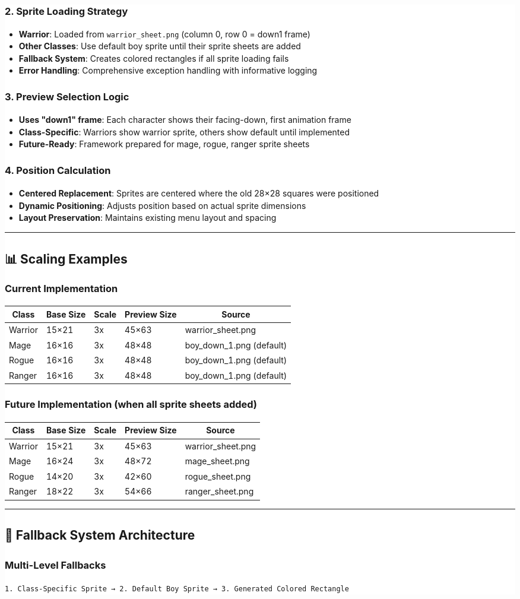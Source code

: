 ### **2. Sprite Loading Strategy**
- **Warrior**: Loaded from `warrior_sheet.png` (column 0, row 0 = down1 frame)
- **Other Classes**: Use default boy sprite until their sprite sheets are added
- **Fallback System**: Creates colored rectangles if all sprite loading fails
- **Error Handling**: Comprehensive exception handling with informative logging

### **3. Preview Selection Logic**
- **Uses "down1" frame**: Each character shows their facing-down, first animation frame
- **Class-Specific**: Warriors show warrior sprite, others show default until implemented
- **Future-Ready**: Framework prepared for mage, rogue, ranger sprite sheets

### **4. Position Calculation**
- **Centered Replacement**: Sprites are centered where the old 28×28 squares were positioned
- **Dynamic Positioning**: Adjusts position based on actual sprite dimensions
- **Layout Preservation**: Maintains existing menu layout and spacing

---

## 📊 **Scaling Examples**

### **Current Implementation**
| Class   | Base Size | Scale | Preview Size | Source |
|---------|-----------|-------|--------------|---------|
| Warrior | 15×21     | 3x    | 45×63        | warrior_sheet.png |
| Mage    | 16×16     | 3x    | 48×48        | boy_down_1.png (default) |
| Rogue   | 16×16     | 3x    | 48×48        | boy_down_1.png (default) |
| Ranger  | 16×16     | 3x    | 48×48        | boy_down_1.png (default) |

### **Future Implementation (when all sprite sheets added)**
| Class   | Base Size | Scale | Preview Size | Source |
|---------|-----------|-------|--------------|---------|
| Warrior | 15×21     | 3x    | 45×63        | warrior_sheet.png |
| Mage    | 16×24     | 3x    | 48×72        | mage_sheet.png |
| Rogue   | 14×20     | 3x    | 42×60        | rogue_sheet.png |
| Ranger  | 18×22     | 3x    | 54×66        | ranger_sheet.png |

---

## 🔄 **Fallback System Architecture**

### **Multi-Level Fallbacks**
```
1. Class-Specific Sprite → 2. Default Boy Sprite → 3. Generated Colored Rectangle
```
